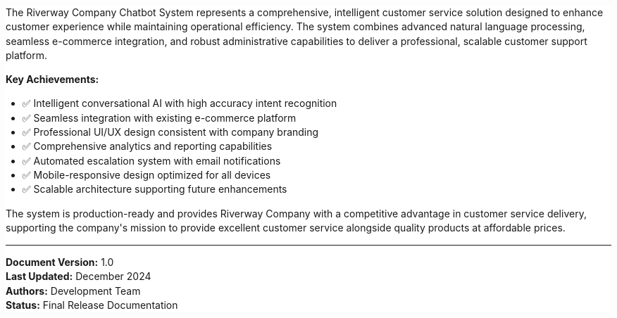 The Riverway Company Chatbot System represents a comprehensive, intelligent customer service solution designed to enhance customer experience while maintaining operational efficiency. The system combines advanced natural language processing, seamless e-commerce integration, and robust administrative capabilities to deliver a professional, scalable customer support platform.

**Key Achievements:**
- ✅ Intelligent conversational AI with high accuracy intent recognition
- ✅ Seamless integration with existing e-commerce platform
- ✅ Professional UI/UX design consistent with company branding
- ✅ Comprehensive analytics and reporting capabilities
- ✅ Automated escalation system with email notifications
- ✅ Mobile-responsive design optimized for all devices
- ✅ Scalable architecture supporting future enhancements

The system is production-ready and provides Riverway Company with a competitive advantage in customer service delivery, supporting the company's mission to provide excellent customer service alongside quality products at affordable prices.

---

**Document Version:** 1.0  
**Last Updated:** December 2024  
**Authors:** Development Team  
**Status:** Final Release Documentation

